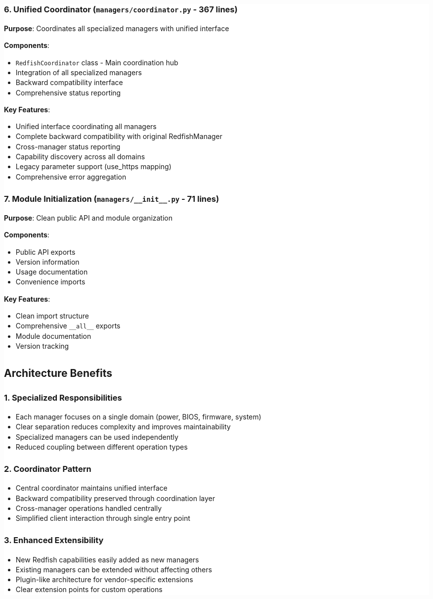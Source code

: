 ### 6. Unified Coordinator (`managers/coordinator.py` - 367 lines)
**Purpose**: Coordinates all specialized managers with unified interface

**Components**:
- `RedfishCoordinator` class - Main coordination hub
- Integration of all specialized managers
- Backward compatibility interface
- Comprehensive status reporting

**Key Features**:
- Unified interface coordinating all managers
- Complete backward compatibility with original RedfishManager
- Cross-manager status reporting
- Capability discovery across all domains
- Legacy parameter support (use_https mapping)
- Comprehensive error aggregation

### 7. Module Initialization (`managers/__init__.py` - 71 lines)
**Purpose**: Clean public API and module organization

**Components**:
- Public API exports
- Version information
- Usage documentation
- Convenience imports

**Key Features**:
- Clean import structure
- Comprehensive `__all__` exports
- Module documentation
- Version tracking

## Architecture Benefits

### 1. **Specialized Responsibilities**
- Each manager focuses on a single domain (power, BIOS, firmware, system)
- Clear separation reduces complexity and improves maintainability
- Specialized managers can be used independently
- Reduced coupling between different operation types

### 2. **Coordinator Pattern**
- Central coordinator maintains unified interface
- Backward compatibility preserved through coordination layer
- Cross-manager operations handled centrally
- Simplified client interaction through single entry point

### 3. **Enhanced Extensibility**
- New Redfish capabilities easily added as new managers
- Existing managers can be extended without affecting others
- Plugin-like architecture for vendor-specific extensions
- Clear extension points for custom operations
